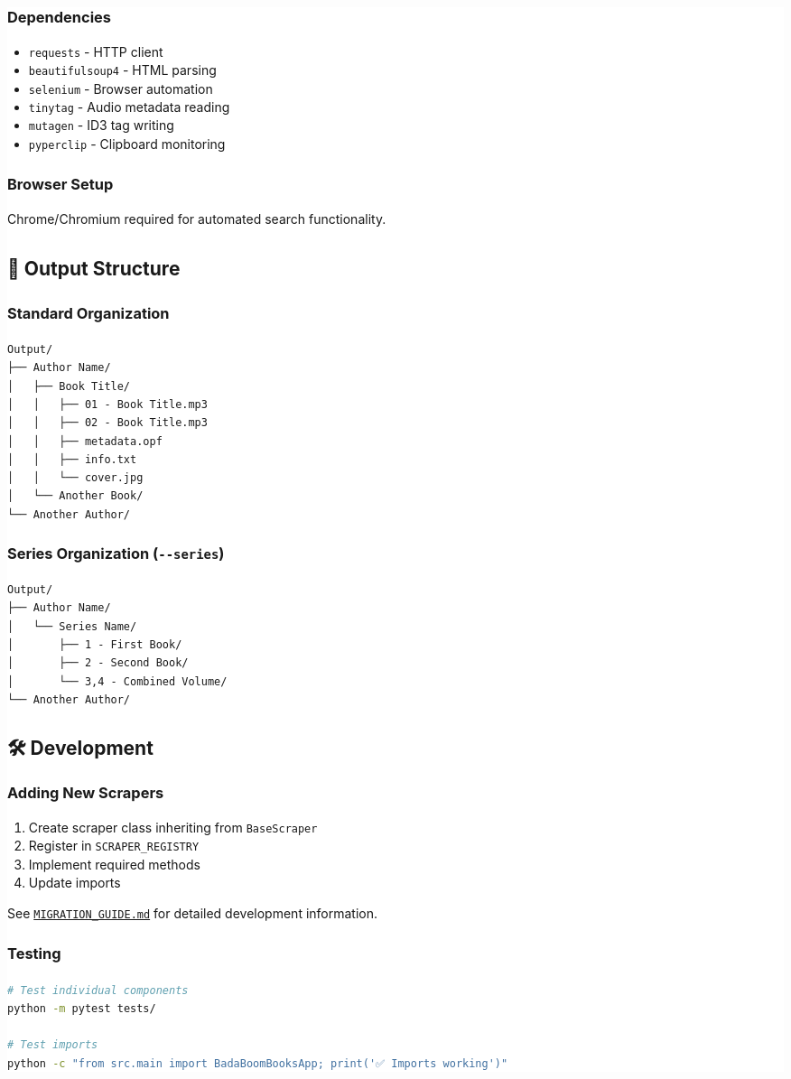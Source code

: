 ### Dependencies
- `requests` - HTTP client
- `beautifulsoup4` - HTML parsing
- `selenium` - Browser automation
- `tinytag` - Audio metadata reading
- `mutagen` - ID3 tag writing
- `pyperclip` - Clipboard monitoring

### Browser Setup
Chrome/Chromium required for automated search functionality.

## 📁 Output Structure

### Standard Organization
```
Output/
├── Author Name/
│   ├── Book Title/
│   │   ├── 01 - Book Title.mp3
│   │   ├── 02 - Book Title.mp3
│   │   ├── metadata.opf
│   │   ├── info.txt
│   │   └── cover.jpg
│   └── Another Book/
└── Another Author/
```

### Series Organization (`--series`)
```
Output/
├── Author Name/
│   └── Series Name/
│       ├── 1 - First Book/
│       ├── 2 - Second Book/
│       └── 3,4 - Combined Volume/
└── Another Author/
```

## 🛠️ Development

### Adding New Scrapers
1. Create scraper class inheriting from `BaseScraper`
2. Register in `SCRAPER_REGISTRY` 
3. Implement required methods
4. Update imports

See [`MIGRATION_GUIDE.md`](MIGRATION_GUIDE.md) for detailed development information.

### Testing
```bash
# Test individual components
python -m pytest tests/

# Test imports
python -c "from src.main import BadaBoomBooksApp; print('✅ Imports working')"
```
